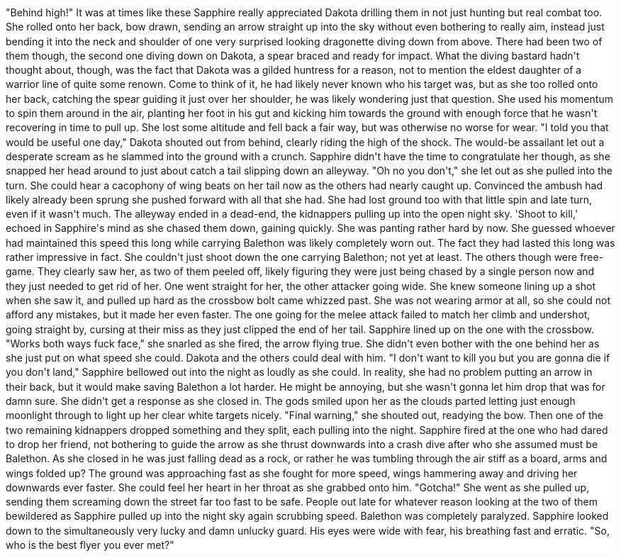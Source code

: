 "Behind high!" It was at times like these Sapphire really appreciated Dakota drilling them in not just hunting but real combat too. She rolled onto her back, bow drawn, sending an arrow straight up into the sky without even bothering to really aim, instead just bending it into the neck and shoulder of one very surprised looking dragonette diving down from above. There had been two of them though, the second one diving down on Dakota, a spear braced and ready for impact.
What the diving bastard hadn't thought about, though, was the fact that Dakota was a gilded huntress for a reason, not to mention the eldest daughter of a warrior line of quite some renown. Come to think of it, he had likely never known who his target was, but as she too rolled onto her back, catching the spear guiding it just over her shoulder, he was likely wondering just that question.
She used his momentum to spin them around in the air, planting her foot in his gut and kicking him towards the ground with enough force that he wasn't recovering in time to pull up. She lost some altitude and fell back a fair way, but was otherwise no worse for wear.
"I told you that would be useful one day," Dakota shouted out from behind, clearly riding the high of the shock. The would-be assailant let out a desperate scream as he slammed into the ground with a crunch. Sapphire didn't have the time to congratulate her though, as she snapped her head around to just about catch a tail slipping down an alleyway.
"Oh no you don't," she let out as she pulled into the turn. She could hear a cacophony of wing beats on her tail now as the others had nearly caught up. Convinced the ambush had likely already been sprung she pushed forward with all that she had. She had lost ground too with that little spin and late turn, even if it wasn't much.
The alleyway ended in a dead-end, the kidnappers pulling up into the open night sky. 'Shoot to kill,' echoed in Sapphire's mind as she chased them down, gaining quickly. She was panting rather hard by now. She guessed whoever had maintained this speed this long while carrying Balethon was likely completely worn out. The fact they had lasted this long was rather impressive in fact.
She couldn't just shoot down the one carrying Balethon; not yet at least. The others though were free-game. They clearly saw her, as two of them peeled off, likely figuring they were just being chased by a single person now and they just needed to get rid of her.
One went straight for her, the other attacker going wide. She knew someone lining up a shot when she saw it, and pulled up hard as the crossbow bolt came whizzed past. She was not wearing armor at all, so she could not afford any mistakes, but it made her even faster. The one going for the melee attack failed to match her climb and undershot, going straight by, cursing at their miss as they just clipped the end of her tail. Sapphire lined up on the one with the crossbow. "Works both ways fuck face," she snarled as she fired, the arrow flying true. She didn't even bother with the one behind her as she just put on what speed she could. Dakota and the others could deal with him.
"I don't want to kill you but you are gonna die if you don't land," Sapphire bellowed out into the night as loudly as she could. In reality, she had no problem putting an arrow in their back, but it would make saving Balethon a lot harder. He might be annoying, but she wasn't gonna let him drop that was for damn sure.
She didn't get a response as she closed in. The gods smiled upon her as the clouds parted letting just enough moonlight through to light up her clear white targets nicely. "Final warning," she shouted out, readying the bow.
Then one of the two remaining kidnappers dropped something and they split, each pulling into the night. Sapphire fired at the one who had dared to drop her friend, not bothering to guide the arrow as she thrust downwards into a crash dive after who she assumed must be Balethon. As she closed in he was just falling dead as a rock, or rather he was tumbling through the air stiff as a board, arms and wings folded up?
The ground was approaching fast as she fought for more speed, wings hammering away and driving her downwards ever faster. She could feel her heart in her throat as she grabbed onto him.
"Gotcha!" She went as she pulled up, sending them screaming down the street far too fast to be safe. People out late for whatever reason looking at the two of them bewildered as Sapphire pulled up into the night sky again scrubbing speed. Balethon was completely paralyzed. Sapphire looked down to the simultaneously very lucky and damn unlucky guard. His eyes were wide with fear, his breathing fast and erratic.
"So, who is the best flyer you ever met?"